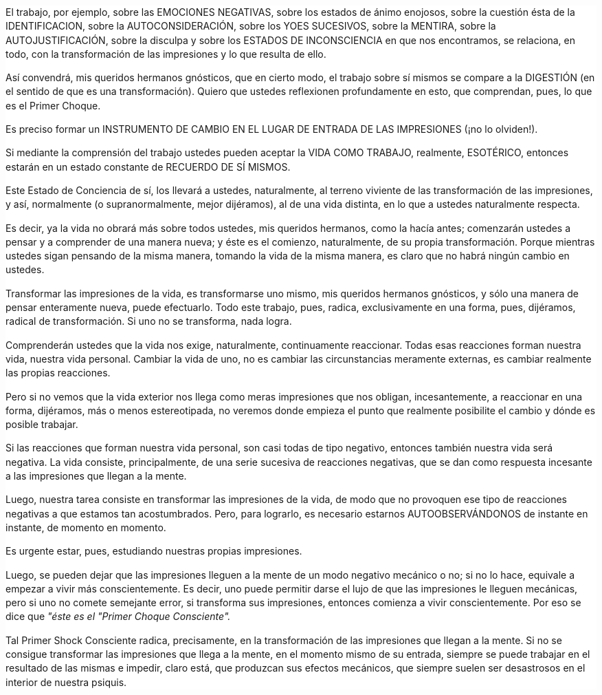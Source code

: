 El trabajo, por ejemplo, sobre las EMOCIONES NEGATIVAS, sobre los estados de ánimo enojosos, sobre la cuestión ésta de la IDENTIFICACION, sobre la AUTOCONSIDERACIÓN, sobre los YOES SUCESIVOS, sobre la MENTIRA, sobre la AUTOJUSTIFICACIÓN, sobre la disculpa y sobre los ESTADOS DE INCONSCIENCIA en que nos encontramos, se relaciona, en todo, con la transformación de las impresiones y lo que resulta de ello.

Así convendrá, mis queridos hermanos gnósticos, que en cierto modo, el trabajo sobre sí mismos se compare a la DIGESTIÓN (en el sentido de que es una transformación). Quiero que ustedes reflexionen profundamente en esto, que comprendan, pues, lo que es el Primer Choque.

Es preciso formar un INSTRUMENTO DE CAMBIO EN EL LUGAR DE ENTRADA DE LAS IMPRESIONES (¡no lo olviden!).

Si mediante la comprensión del trabajo ustedes pueden aceptar la VIDA COMO TRABAJO, realmente, ESOTÉRICO, entonces estarán en un estado constante de RECUERDO DE SÍ MISMOS.

Este Estado de Conciencia de sí, los llevará a ustedes, naturalmente, al terreno viviente de las transformación de las impresiones, y así, normalmente (o supranormalmente, mejor dijéramos), al de una vida distinta, en lo que a ustedes naturalmente respecta.

Es decir, ya la vida no obrará más sobre todos ustedes, mis queridos hermanos, como la hacía antes; comenzarán ustedes a pensar y a comprender de una manera nueva; y éste es el comienzo, naturalmente, de su propia transformación. Porque mientras ustedes sigan pensando de la misma manera, tomando la vida de la misma manera, es claro que no habrá ningún cambio en ustedes.

Transformar las impresiones de la vida, es transformarse uno mismo, mis queridos hermanos gnósticos, y sólo una manera de pensar enteramente nueva, puede efectuarlo. Todo este trabajo, pues, radica, exclusivamente en una forma, pues, dijéramos, radical de transformación. Si uno no se transforma, nada logra.

Comprenderán ustedes que la vida nos exige, naturalmente, continuamente reaccionar. Todas esas reacciones forman nuestra vida, nuestra vida personal. Cambiar la vida de uno, no es cambiar las circunstancias meramente externas, es cambiar realmente las propias reacciones.

Pero si no vemos que la vida exterior nos llega como meras impresiones que nos obligan, incesantemente, a reaccionar en una forma, dijéramos, más o menos estereotipada, no veremos donde empieza el punto que realmente posibilite el cambio y dónde es posible trabajar.

Si las reacciones que forman nuestra vida personal, son casi todas de tipo negativo, entonces también nuestra vida será negativa. La vida consiste, principalmente, de una serie sucesiva de reacciones negativas, que se dan como respuesta incesante a las impresiones que llegan a la mente.

Luego, nuestra tarea consiste en transformar las impresiones de la vida, de modo que no provoquen ese tipo de reacciones negativas a que estamos tan acostumbrados. Pero, para lograrlo, es necesario estarnos AUTOOBSERVÁNDONOS de instante en instante, de momento en momento.

Es urgente estar, pues, estudiando nuestras propias impresiones.

Luego, se pueden dejar que las impresiones lleguen a la mente de un modo negativo mecánico o no; si no lo hace, equivale a empezar a vivir más conscientemente. Es decir, uno puede permitir darse el lujo de que las impresiones le lleguen mecánicas, pero si uno no comete semejante error, si transforma sus impresiones, entonces comienza a vivir conscientemente. Por eso se dice que *"éste es el "Primer Choque Consciente".*

Tal Primer Shock Consciente radica, precisamente, en la transformación de las impresiones que llegan a la mente. Si no se consigue transformar las impresiones que llega a la mente, en el momento mismo de su entrada, siempre se puede trabajar en el resultado de las mismas e impedir, claro está, que produzcan sus efectos mecánicos, que siempre suelen ser desastrosos en el interior de nuestra psiquis.
